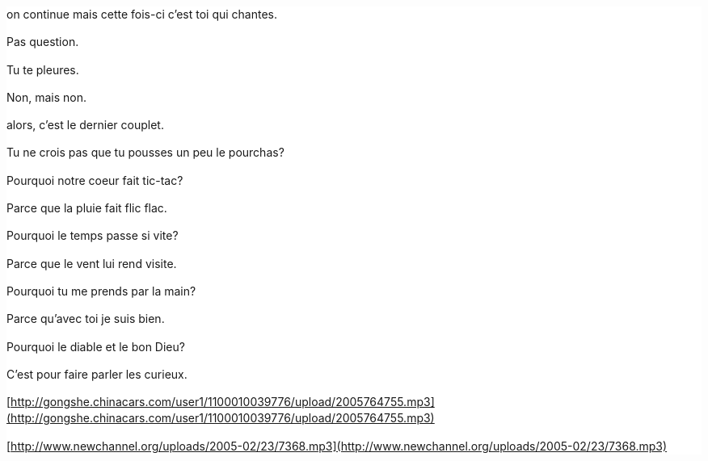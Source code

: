 on continue mais cette fois-ci c&#8217;est toi qui chantes.

Pas question.

Tu te pleures.

Non, mais non.

alors, c&#8217;est le dernier couplet.

Tu ne crois pas que tu pousses un peu le pourchas?

Pourquoi notre coeur fait tic-tac?

Parce que la pluie fait flic flac.

Pourquoi le temps passe si vite?

Parce que le vent lui rend visite.

Pourquoi tu me prends par la main?

Parce qu&#8217;avec toi je suis bien.

Pourquoi le diable et le bon Dieu?

C&#8217;est pour faire parler les curieux.

[http://gongshe.chinacars.com/user1/1100010039776/upload/2005764755.mp3](http://gongshe.chinacars.com/user1/1100010039776/upload/2005764755.mp3)

[http://www.newchannel.org/uploads/2005-02/23/7368.mp3](http://www.newchannel.org/uploads/2005-02/23/7368.mp3)
